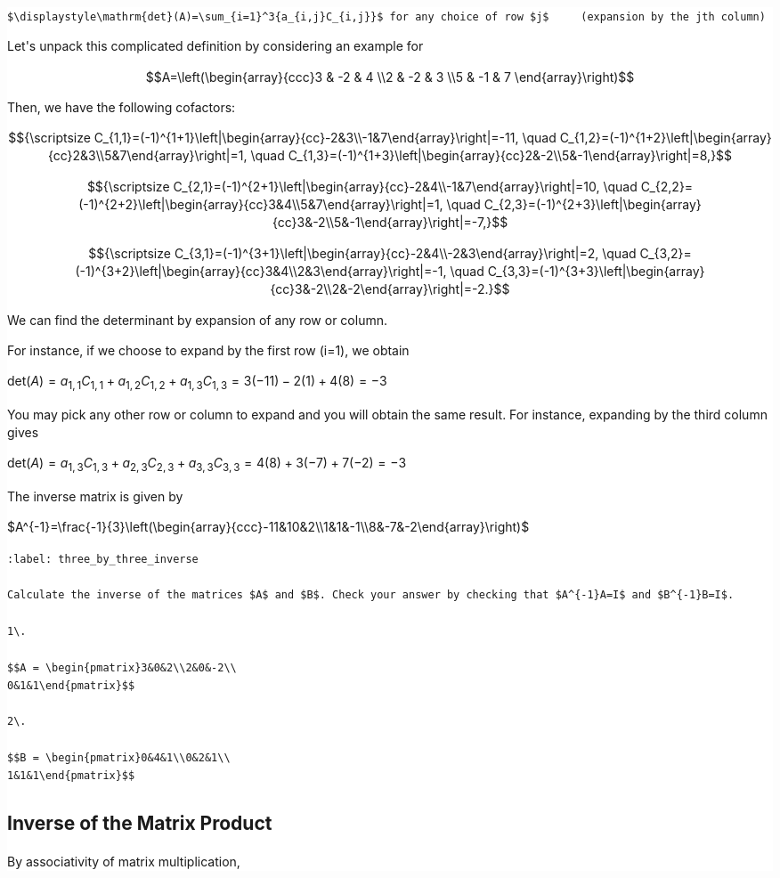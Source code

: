 ```{admonition} The (3x3) inverse formula
$\displaystyle\mathrm{det}(A)=\sum_{i=1}^3{a_{i,j}C_{i,j}}$ for any choice of row $j$     (expansion by the jth column)
```

Let's unpack this complicated definition by considering an example for

$$A=\left(\begin{array}{ccc}3 & -2 & 4 \\2 & -2 & 3 \\5 & -1 & 7 \end{array}\right)$$

Then, we have the following cofactors:

$${\scriptsize C_{1,1}=(-1)^{1+1}\left|\begin{array}{cc}-2&3\\-1&7\end{array}\right|=-11, \quad C_{1,2}=(-1)^{1+2}\left|\begin{array}{cc}2&3\\5&7\end{array}\right|=1, \quad C_{1,3}=(-1)^{1+3}\left|\begin{array}{cc}2&-2\\5&-1\end{array}\right|=8,}$$

$${\scriptsize C_{2,1}=(-1)^{2+1}\left|\begin{array}{cc}-2&4\\-1&7\end{array}\right|=10, \quad C_{2,2}=(-1)^{2+2}\left|\begin{array}{cc}3&4\\5&7\end{array}\right|=1, \quad C_{2,3}=(-1)^{2+3}\left|\begin{array}{cc}3&-2\\5&-1\end{array}\right|=-7,}$$

$${\scriptsize C_{3,1}=(-1)^{3+1}\left|\begin{array}{cc}-2&4\\-2&3\end{array}\right|=2, \quad C_{3,2}=(-1)^{3+2}\left|\begin{array}{cc}3&4\\2&3\end{array}\right|=-1, \quad C_{3,3}=(-1)^{3+3}\left|\begin{array}{cc}3&-2\\2&-2\end{array}\right|=-2.}$$

We can find the determinant by expansion of any row or column.

For instance, if we choose to expand by the first row (i=1), we obtain

$\mathrm{det}(A)=a_{1,1}C_{1,1}+a_{1,2}C_{1,2}+a_{1,3}C_{1,3} = 3(-11) -2(1) +4(8)=-3$

You may pick any other row or column to expand and you will obtain the same result. For instance, expanding by the third column gives

$\mathrm{det}(A)=a_{1,3}C_{1,3}+a_{2,3}C_{2,3}+a_{3,3}C_{3,3} = 4(8) +3(-7) +7(-2)=-3$

The inverse matrix is given by

$A^{-1}=\frac{-1}{3}\left(\begin{array}{ccc}-11&10&2\\1&1&-1\\8&-7&-2\end{array}\right)$

```{exercise}
:label: three_by_three_inverse

Calculate the inverse of the matrices $A$ and $B$. Check your answer by checking that $A^{-1}A=I$ and $B^{-1}B=I$.

1\.

$$A = \begin{pmatrix}3&0&2\\2&0&-2\\
0&1&1\end{pmatrix}$$

2\.

$$B = \begin{pmatrix}0&4&1\\0&2&1\\
1&1&1\end{pmatrix}$$
```

## Inverse of the Matrix Product

By associativity of matrix multiplication,
